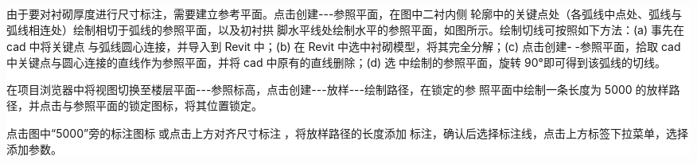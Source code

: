 











由于要对衬砌厚度进行尺寸标注，需要建立参考平面。点击创建---参照平面，在图中二衬内侧 轮廓中的关键点处（各弧线中点处、弧线与弧线相连处）绘制相切于弧线的参照平面，以及初衬拱 脚水平线处绘制水平的参照平面，如图所示。绘制切线可按照如下方法：(a) 事先在 cad 中将关键点 与弧线圆心连接，并导入到 Revit 中；(b) 在 Revit 中选中衬砌模型，将其完全分解；(c) 点击创建-
-参照平面，拾取 cad 中关键点与圆心连接的直线作为参照平面，并将 cad 中原有的直线删除；(d) 选 中绘制的参照平面，旋转 90°即可得到该弧线的切线。























在项目浏览器中将视图切换至楼层平面---参照标高，点击创建---放样---绘制路径，在锁定的参 照平面中绘制一条长度为 5000 的放样路径，并点击与参照平面的锁定图标，将其位置锁定。
 
























点击图中“5000”旁的标注图标	或点击上方对齐尺寸标注	，将放样路径的长度添加 标注，确认后选择标注线，点击上方标签下拉菜单，选择添加参数。






















